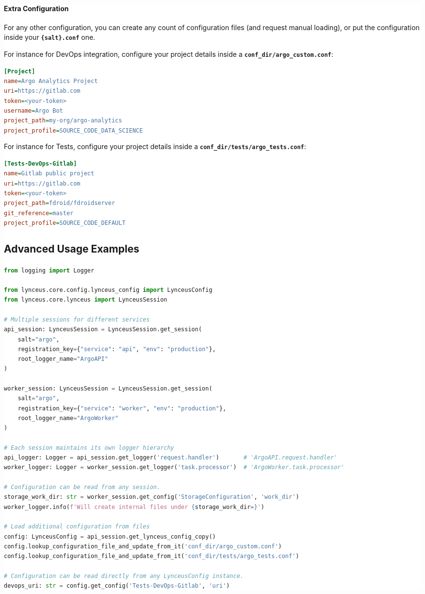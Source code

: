 #### Extra Configuration

For any other configuration, you can create any count of configuration files (and request manual loading), or put the configuration inside your **`{salt}.conf`** one.

For instance for DevOps integration, configure your project details inside a **`conf_dir/argo_custom.conf`**:

```ini
[Project]
name=Argo Analytics Project
uri=https://gitlab.com
token=<your-token>
username=Argo Bot
project_path=my-org/argo-analytics
project_profile=SOURCE_CODE_DATA_SCIENCE
```

For instance for Tests, configure your project details inside a **`conf_dir/tests/argo_tests.conf`**:

```ini
[Tests-DevOps-Gitlab]
name=Gitlab public project
uri=https://gitlab.com
token=<your-token>
project_path=fdroid/fdroidserver
git_reference=master
project_profile=SOURCE_CODE_DEFAULT
```

## Advanced Usage Examples
```python
from logging import Logger

from lynceus.core.config.lynceus_config import LynceusConfig
from lynceus.core.lynceus import LynceusSession

# Multiple sessions for different services
api_session: LynceusSession = LynceusSession.get_session(
    salt="argo",
    registration_key={"service": "api", "env": "production"},
    root_logger_name="ArgoAPI"
)

worker_session: LynceusSession = LynceusSession.get_session(
    salt="argo",
    registration_key={"service": "worker", "env": "production"},
    root_logger_name="ArgoWorker"
)

# Each session maintains its own logger hierarchy
api_logger: Logger = api_session.get_logger('request.handler')       # 'ArgoAPI.request.handler'
worker_logger: Logger = worker_session.get_logger('task.processor')  # 'ArgoWorker.task.processor'

# Configuration can be read from any session.
storage_work_dir: str = worker_session.get_config('StorageConfiguration', 'work_dir')
worker_logger.info(f'Will create internal files under {storage_work_dir=}')

# Load additional configuration from files
config: LynceusConfig = api_session.get_lynceus_config_copy()
config.lookup_configuration_file_and_update_from_it('conf_dir/argo_custom.conf')
config.lookup_configuration_file_and_update_from_it('conf_dir/tests/argo_tests.conf')

# Configuration can be read directly from any LynceusConfig instance.
devops_uri: str = config.get_config('Tests-DevOps-Gitlab', 'uri')
```